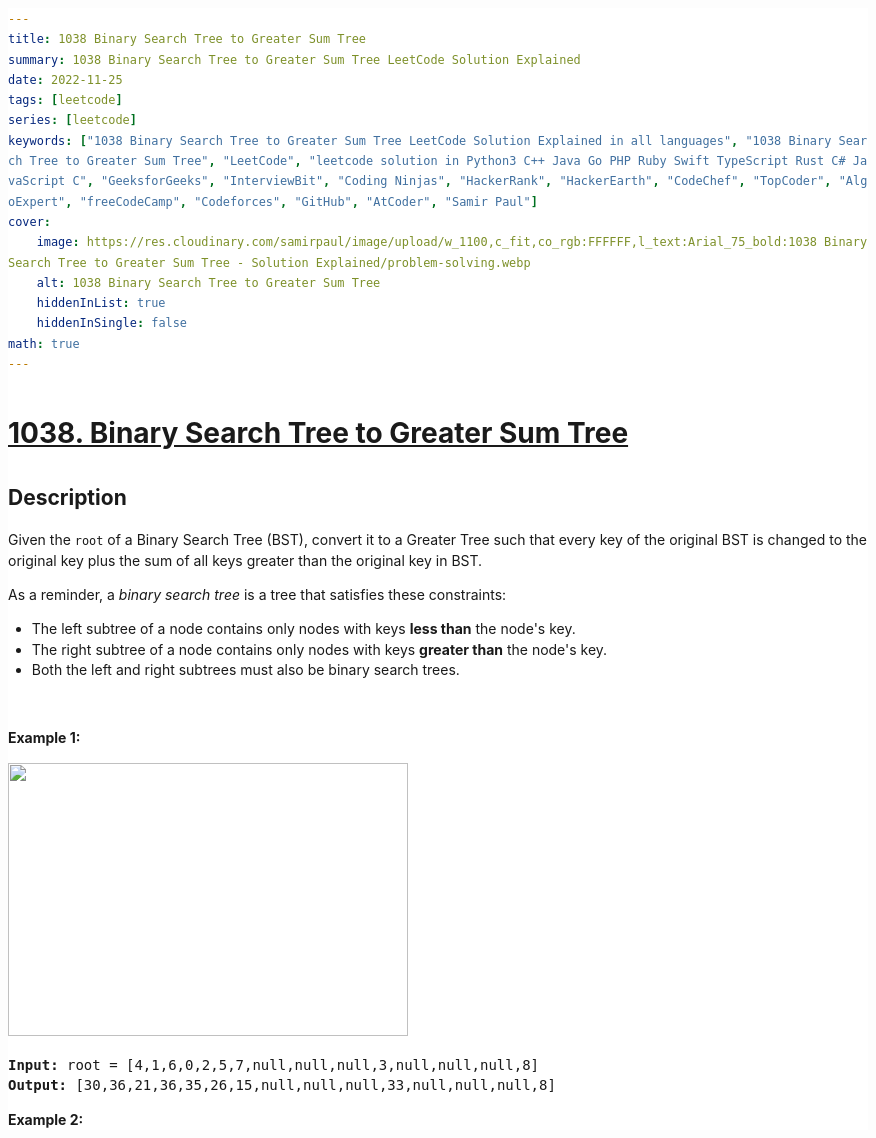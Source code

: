 ```yaml
---
title: 1038 Binary Search Tree to Greater Sum Tree
summary: 1038 Binary Search Tree to Greater Sum Tree LeetCode Solution Explained
date: 2022-11-25
tags: [leetcode]
series: [leetcode]
keywords: ["1038 Binary Search Tree to Greater Sum Tree LeetCode Solution Explained in all languages", "1038 Binary Search Tree to Greater Sum Tree", "LeetCode", "leetcode solution in Python3 C++ Java Go PHP Ruby Swift TypeScript Rust C# JavaScript C", "GeeksforGeeks", "InterviewBit", "Coding Ninjas", "HackerRank", "HackerEarth", "CodeChef", "TopCoder", "AlgoExpert", "freeCodeCamp", "Codeforces", "GitHub", "AtCoder", "Samir Paul"]
cover:
    image: https://res.cloudinary.com/samirpaul/image/upload/w_1100,c_fit,co_rgb:FFFFFF,l_text:Arial_75_bold:1038 Binary Search Tree to Greater Sum Tree - Solution Explained/problem-solving.webp
    alt: 1038 Binary Search Tree to Greater Sum Tree
    hiddenInList: true
    hiddenInSingle: false
math: true
---
```



# [1038. Binary Search Tree to Greater Sum Tree](https://leetcode.com/problems/binary-search-tree-to-greater-sum-tree)


## Description

<p>Given the <code>root</code> of a Binary Search Tree (BST), convert it to a Greater Tree such that every key of the original BST is changed to the original key plus the sum of all keys greater than the original key in BST.</p>

<p>As a reminder, a <em>binary search tree</em> is a tree that satisfies these constraints:</p>

<ul>
	<li>The left subtree of a node contains only nodes with keys <strong>less than</strong> the node&#39;s key.</li>
	<li>The right subtree of a node contains only nodes with keys <strong>greater than</strong> the node&#39;s key.</li>
	<li>Both the left and right subtrees must also be binary search trees.</li>
</ul>

<p>&nbsp;</p>
<p><strong class="example">Example 1:</strong></p>
<img alt="" src="https://spcdn.pages.dev/leetcode/problems/1038.Binary%20Search%20Tree%20to%20Greater%20Sum%20Tree/images/tree.png" style="width: 400px; height: 273px;" />
<pre>
<strong>Input:</strong> root = [4,1,6,0,2,5,7,null,null,null,3,null,null,null,8]
<strong>Output:</strong> [30,36,21,36,35,26,15,null,null,null,33,null,null,null,8]
</pre>

<p><strong class="example">Example 2:</strong></p>
